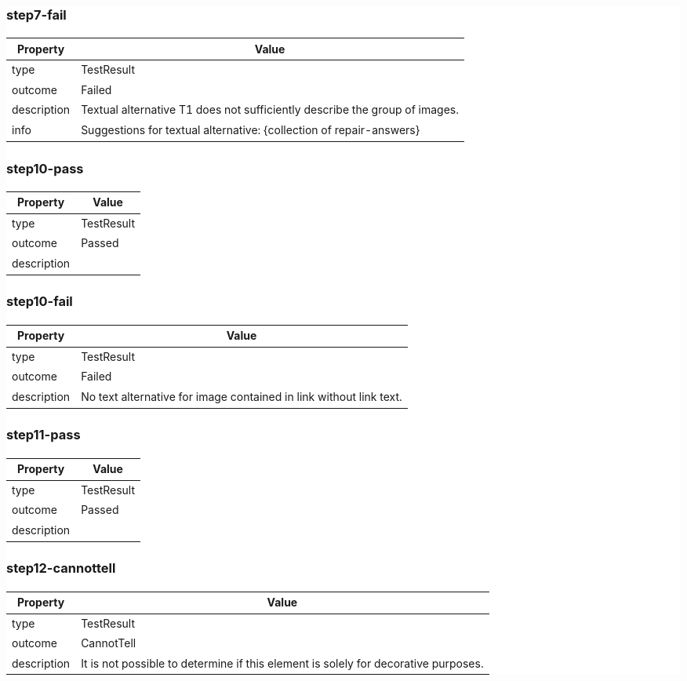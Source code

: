 ### step7-fail

| Property    | Value
|-------------|----------
| type        | TestResult
| outcome     | Failed
| description | Textual alternative T1 does not sufficiently describe the group of images.
| info        | Suggestions for textual alternative: {collection of repair-answers}

### step10-pass

| Property    | Value
|-------------|----------
| type        | TestResult
| outcome     | Passed
| description |

### step10-fail

| Property    | Value
|-------------|----------
| type        | TestResult
| outcome     | Failed
| description | No text alternative for image contained in link without link text.

### step11-pass

| Property    | Value
|-------------|----------
| type        | TestResult
| outcome     | Passed
| description |

### step12-cannottell

| Property    | Value
|-------------|----------
| type        | TestResult
| outcome     | CannotTell
| description | It is not possible to determine if this element is solely for decorative purposes.
